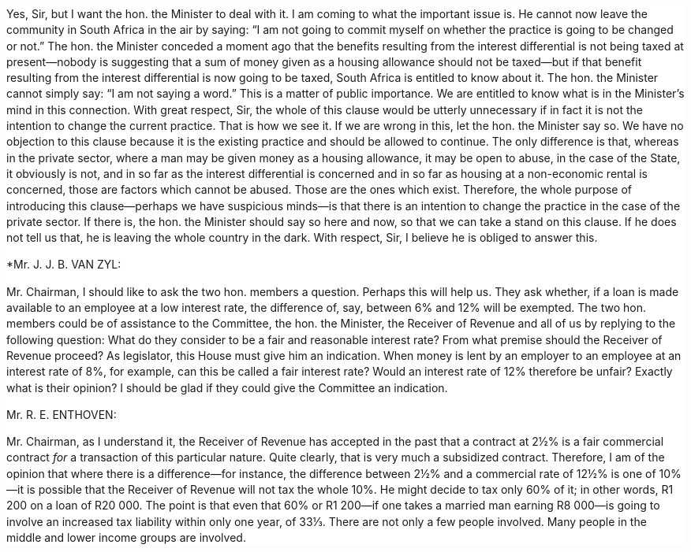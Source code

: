 <p>Yes, Sir, but I want the hon. the Minister to deal with it. I am coming to what the important issue is. He cannot now leave the community in South Africa in the air by saying: &#x201C;I am not going to commit myself on whether the practice is going to be changed or not.&#x201D; The hon. the Minister conceded a moment ago that the benefits resulting from the interest differential is not being taxed at present&#x2014;nobody is suggesting that a sum of money given as a housing allowance should not be taxed&#x2014;but if that benefit resulting from the interest differential is now going to be taxed, South Africa is entitled to know about it. The hon. the Minister cannot simply say: &#x201C;I am not saying a word.&#x201D; This is a matter of public importance. We are entitled to know what is in the Minister&#x2019;s mind in this connection. With great respect, Sir, the whole of this clause would be utterly unnecessary if in fact it is not the intention to change the current practice. That is how we see it. If we are wrong in this, let the hon. the Minister say so. We have no objection to this clause because it is the existing practice and should be allowed to continue. The only difference is that, whereas in the private sector, where a man may be given money as a housing allowance, it may be open to abuse, in the case of the State, it obviously is not, and in so far as the interest differential is concerned and in so far as housing at a non-economic rental is concerned, those are factors which cannot be abused. Those are the ones which exist. Therefore, the whole purpose of introducing this clause&#x2014;perhaps we have suspicious minds&#x2014;is that there is an intention to change the practice in the case of the private sector. If there is, the hon. the Minister should say so here and now, so that we can take a stand on this clause. If he does not tell us that, he is leaving the whole country in the dark. With respect, Sir, I believe he is obliged to answer this.</p>

</speech>

<speech by="#van_zyl">

<from>*Mr. <person refersTo="hansard_za">J. J. B. VAN ZYL</person>:</from>

<p>Mr. Chairman, I should like to ask the two hon. members a question. Perhaps this will help us. They ask whether, if a loan is made available to an employee at a low interest rate, the difference of, say, between 6% and 12% will be exempted. The two hon. members could be of assistance to the Committee, the hon. the Minister, the Receiver of Revenue and all of us by replying to the following question: What do they consider to be a fair and reasonable interest rate? From what premise should the Receiver of Revenue proceed? As legislator, this House must give him an indication. When money is lent by an employer to an employee at an interest rate of 8%, for example, can this be called a fair interest rate? Would an interest rate of 12% therefore be unfair? Exactly what is their opinion? I should be glad if they could give the Committee an indication.</p>

</speech>

<speech by="#enthoven">

<from>Mr. <person refersTo="hansard_za">R. E. ENTHOVEN</person>:</from>

<p>Mr. Chairman, as I understand it, the Receiver of Revenue has accepted in the past that a contract at 2&#x00BD;% is a fair commercial contract <i>for</i> a transaction of this particular nature. Quite clearly, that is very much a subsidized contract. Therefore, I am of the opinion that where there is a difference&#x2014;for instance, the difference between 2&#x00BD;% and a commercial rate of 12&#x00BD;% is one of 10%&#x2014;it is possible that the Receiver of Revenue will not tax the whole 10%. He might decide to tax only 60% of it; in other words, R1 200 on a loan of R20 000. The point is that even that 60% or R1 200&#x2014;if one takes a married man earning R8 000&#x2014;is going to involve an increased tax liability within only one year, of 33&#x2153;. There are not only a few people involved. Many people in the middle and lower income groups are involved.</p>

</speech>
